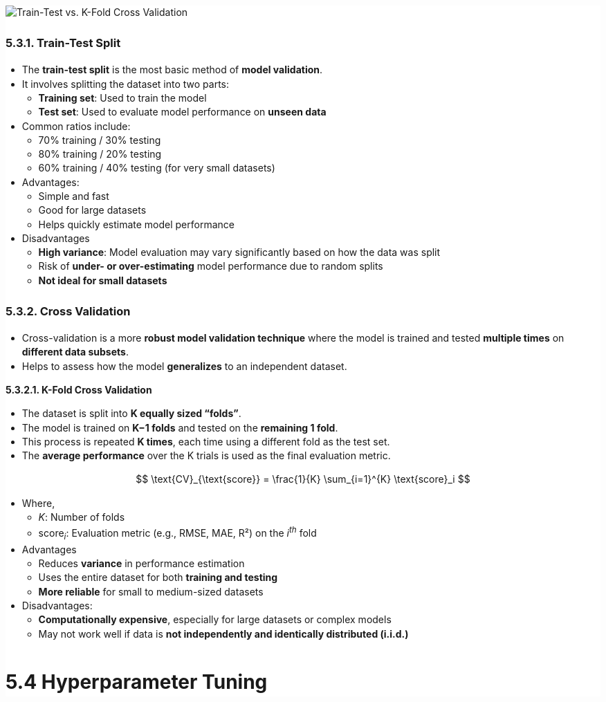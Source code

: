 ![Train-Test vs. K-Fold Cross Validation](https://builtin.com/sites/www.builtin.com/files/styles/ckeditor_optimize/public/inline-images/20_train-test-split.jpg)


### 5.3.1. Train-Test Split

- The **train-test split** is the most basic method of **model validation**.
- It involves splitting the dataset into two parts:
    - **Training set**: Used to train the model
    - **Test set**: Used to evaluate model performance on **unseen data**
- Common ratios include:
    - 70% training / 30% testing
    - 80% training / 20% testing
    - 60% training / 40% testing (for very small datasets)
- Advantages:
    - Simple and fast
    - Good for large datasets
    - Helps quickly estimate model performance
- Disadvantages
    - **High variance**: Model evaluation may vary significantly based on how the data was split
    - Risk of **under- or over-estimating** model performance due to random splits
    - **Not ideal for small datasets**

### 5.3.2. Cross Validation

- Cross-validation is a more **robust model validation technique** where the model is trained and tested **multiple times** on **different data subsets**.
- Helps to assess how the model **generalizes** to an independent dataset.

**5.3.2.1. K-Fold Cross Validation**

- The dataset is split into **K equally sized “folds”**.
- The model is trained on **K−1 folds** and tested on the **remaining 1 fold**.
- This process is repeated **K times**, each time using a different fold as the test set.
- The **average performance** over the K trials is used as the final evaluation metric.

$$
\text{CV}_{\text{score}} = \frac{1}{K} \sum_{i=1}^{K} \text{score}_i
$$

- Where,
    - $K$: Number of folds
    - $\text{score}_i$: Evaluation metric (e.g., RMSE, MAE, R²) on the $i^{th}$ fold
- Advantages
    - Reduces **variance** in performance estimation
    - Uses the entire dataset for both **training and testing**
    - **More reliable** for small to medium-sized datasets
- Disadvantages:
    - **Computationally expensive**, especially for large datasets or complex models
    - May not work well if data is **not independently and identically distributed (i.i.d.)**

# 5.4 Hyperparameter Tuning
